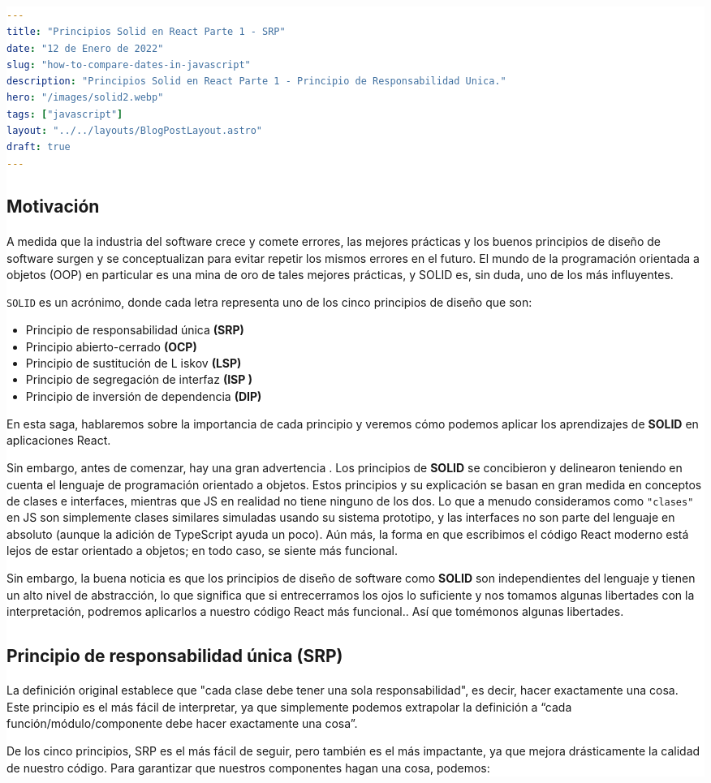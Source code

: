 ```yaml
---
title: "Principios Solid en React Parte 1 - SRP"
date: "12 de Enero de 2022"
slug: "how-to-compare-dates-in-javascript"
description: "Principios Solid en React Parte 1 - Principio de Responsabilidad Unica."
hero: "/images/solid2.webp"
tags: ["javascript"]
layout: "../../layouts/BlogPostLayout.astro"
draft: true
---
```


## Motivación

A medida que la industria del software crece y comete errores, las mejores prácticas y los buenos principios de diseño de software surgen y se conceptualizan para evitar repetir los mismos errores en el futuro. El mundo de la programación orientada a objetos (OOP) en particular es una mina de oro de tales mejores prácticas, y SOLID es, sin duda, uno de los más influyentes.

`SOLID` es un acrónimo, donde cada letra representa uno de los cinco principios de diseño que son:

- Principio de responsabilidad única **(SRP)**
- Principio abierto-cerrado **(OCP)**
- Principio de sustitución de L iskov **(LSP)**
- Principio de segregación de interfaz **(ISP )**
- Principio de inversión de dependencia **(DIP)**

En esta saga, hablaremos sobre la importancia de cada principio y veremos cómo podemos aplicar los aprendizajes de **SOLID** en aplicaciones React.

Sin embargo, antes de comenzar, hay una gran advertencia . Los principios de **SOLID** se concibieron y delinearon teniendo en cuenta el lenguaje de programación orientado a objetos. Estos principios y su explicación se basan en gran medida en conceptos de clases e interfaces, mientras que JS en realidad no tiene ninguno de los dos. Lo que a menudo consideramos como `"clases"` en JS son simplemente clases similares simuladas usando su sistema prototipo, y las interfaces no son parte del lenguaje en absoluto (aunque la adición de TypeScript ayuda un poco). Aún más, la forma en que escribimos el código React moderno está lejos de estar orientado a objetos; en todo caso, se siente más funcional.

Sin embargo, la buena noticia es que los principios de diseño de software como **SOLID** son independientes del lenguaje y tienen un alto nivel de abstracción, lo que significa que si entrecerramos los ojos lo suficiente y nos tomamos algunas libertades con la interpretación, podremos aplicarlos a nuestro código React más funcional.. Así que tomémonos algunas libertades.

## Principio de responsabilidad única (SRP)

La definición original establece que "cada clase debe tener una sola responsabilidad", es decir, hacer exactamente una cosa. Este principio es el más fácil de interpretar, ya que simplemente podemos extrapolar la definición a “cada función/módulo/componente debe hacer exactamente una cosa”.

De los cinco principios, SRP es el más fácil de seguir, pero también es el más impactante, ya que mejora drásticamente la calidad de nuestro código. Para garantizar que nuestros componentes hagan una cosa, podemos:
